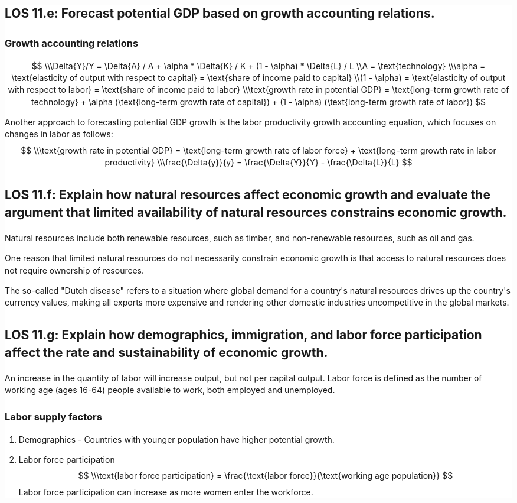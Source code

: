 ## LOS 11.e: Forecast potential GDP based on growth accounting relations.

### Growth accounting relations

$$
\\\Delta{Y}/Y = \Delta{A} / A + \alpha * \Delta{K} / K + (1 - \alpha) * \Delta{L} / L
\\A = \text{technology}
\\\alpha = \text{elasticity of output with respect to capital} = \text{share of income paid to capital}
\\(1 - \alpha) = \text{elasticity of output with respect to labor} = \text{share of income paid to labor}
\\\text{growth rate in potential GDP} = \text{long-term growth rate of technology} + \alpha (\text{long-term growth rate of capital}) + (1 - \alpha) (\text{long-term growth rate of labor})
$$

Another approach to forecasting potential GDP growth is the labor productivity growth accounting equation, which focuses on changes in labor as follows:
$$
\\\text{growth rate in potential GDP} = \text{long-term growth rate of labor force} + \text{long-term growth rate in labor productivity}
\\\frac{\Delta{y}}{y} = \frac{\Delta{Y}}{Y} - \frac{\Delta{L}}{L}
$$

## LOS 11.f: Explain how natural resources affect economic growth and evaluate the argument that limited availability of natural resources constrains economic growth.

Natural resources include both renewable resources, such as timber, and non-renewable resources, such as oil and gas.

One reason that limited natural resources do not necessarily constrain economic growth is that access to natural resources does not require ownership of resources.

The so-called "Dutch disease" refers to a situation where global demand for a country's natural resources drives up the country's currency values, making all exports more expensive and rendering other domestic industries uncompetitive in the global markets.

## LOS 11.g: Explain how demographics, immigration, and labor force participation affect the rate and sustainability of economic growth.

An increase in the quantity of labor will increase output, but not per capital output. Labor force is defined as the number of working age (ages 16-64) people available to work, both employed and unemployed.

### Labor supply factors

1.   Demographics - Countries with younger population have higher potential growth.

2.   Labor force participation
     $$
     \\\text{labor force participation} = \frac{\text{labor force}}{\text{working age population}}
     $$
     Labor force participation can increase as more women enter the workforce.
